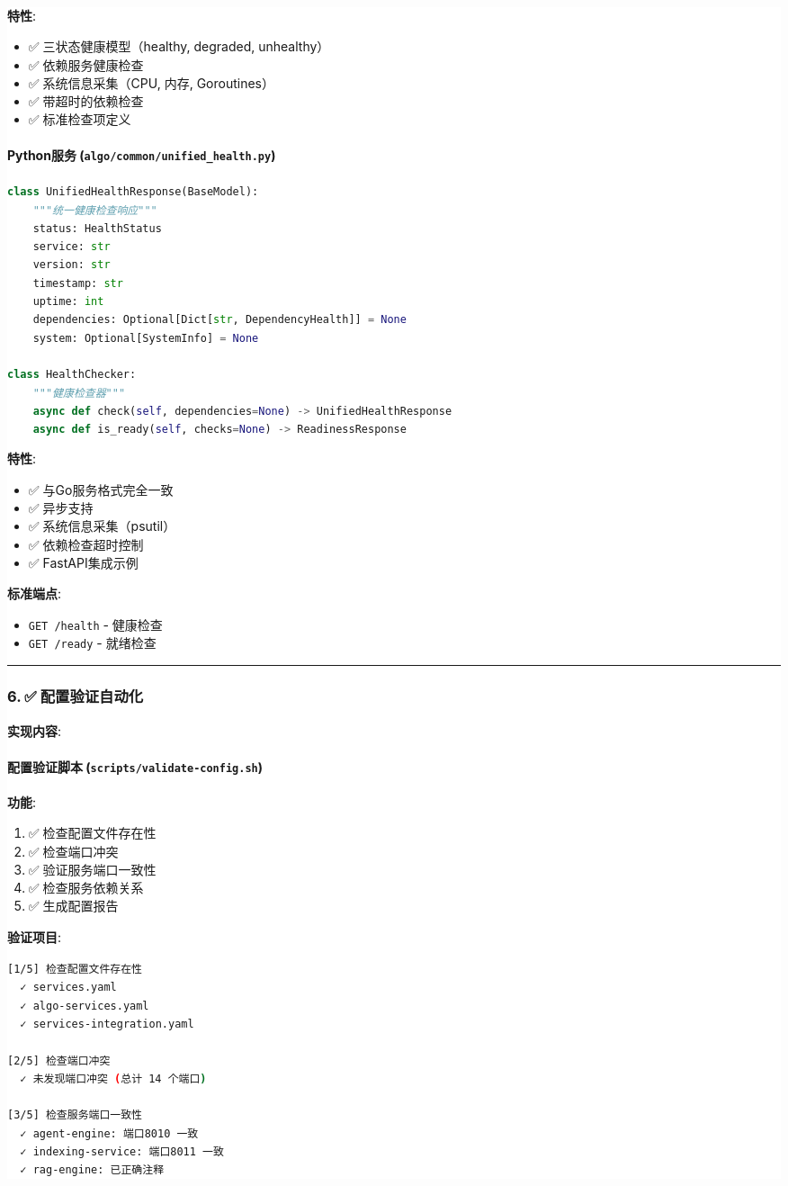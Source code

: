 **特性**:
- ✅ 三状态健康模型（healthy, degraded, unhealthy）
- ✅ 依赖服务健康检查
- ✅ 系统信息采集（CPU, 内存, Goroutines）
- ✅ 带超时的依赖检查
- ✅ 标准检查项定义

#### Python服务 (`algo/common/unified_health.py`)
```python
class UnifiedHealthResponse(BaseModel):
    """统一健康检查响应"""
    status: HealthStatus
    service: str
    version: str
    timestamp: str
    uptime: int
    dependencies: Optional[Dict[str, DependencyHealth]] = None
    system: Optional[SystemInfo] = None

class HealthChecker:
    """健康检查器"""
    async def check(self, dependencies=None) -> UnifiedHealthResponse
    async def is_ready(self, checks=None) -> ReadinessResponse
```

**特性**:
- ✅ 与Go服务格式完全一致
- ✅ 异步支持
- ✅ 系统信息采集（psutil）
- ✅ 依赖检查超时控制
- ✅ FastAPI集成示例

**标准端点**:
- `GET /health` - 健康检查
- `GET /ready` - 就绪检查

---

### 6. ✅ 配置验证自动化

**实现内容**:

#### 配置验证脚本 (`scripts/validate-config.sh`)

**功能**:
1. ✅ 检查配置文件存在性
2. ✅ 检查端口冲突
3. ✅ 验证服务端口一致性
4. ✅ 检查服务依赖关系
5. ✅ 生成配置报告

**验证项目**:
```bash
[1/5] 检查配置文件存在性
  ✓ services.yaml
  ✓ algo-services.yaml
  ✓ services-integration.yaml

[2/5] 检查端口冲突
  ✓ 未发现端口冲突 (总计 14 个端口)

[3/5] 检查服务端口一致性
  ✓ agent-engine: 端口8010 一致
  ✓ indexing-service: 端口8011 一致
  ✓ rag-engine: 已正确注释

```